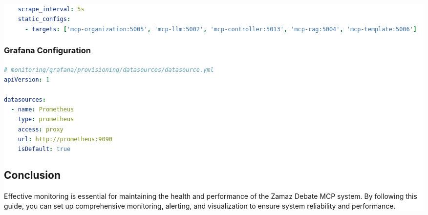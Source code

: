 ```yaml
    scrape_interval: 5s
    static_configs:
      - targets: ['mcp-organization:5005', 'mcp-llm:5002', 'mcp-controller:5013', 'mcp-rag:5004', 'mcp-template:5006']
```

### Grafana Configuration

```yaml
# monitoring/grafana/provisioning/datasources/datasource.yml
apiVersion: 1

datasources:
  - name: Prometheus
    type: prometheus
    access: proxy
    url: http://prometheus:9090
    isDefault: true
```

## Conclusion

Effective monitoring is essential for maintaining the health and performance of the Zamaz Debate MCP system. By following this guide, you can set up comprehensive monitoring, alerting, and visualization to ensure system reliability and performance.

